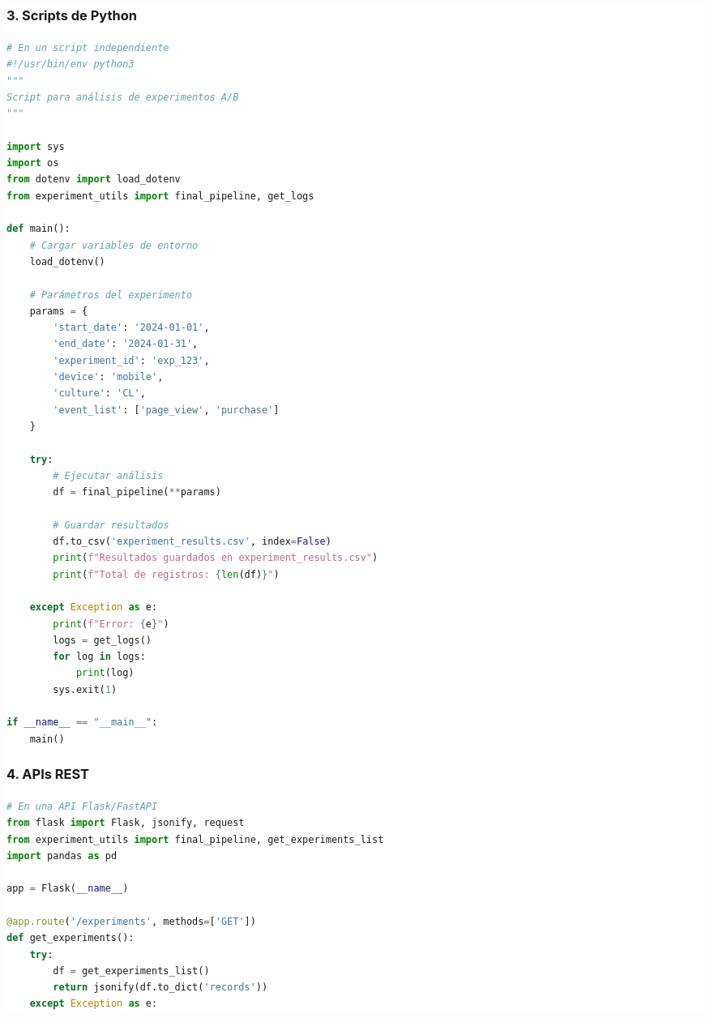 ### 3. Scripts de Python

```python
# En un script independiente
#!/usr/bin/env python3
"""
Script para análisis de experimentos A/B
"""

import sys
import os
from dotenv import load_dotenv
from experiment_utils import final_pipeline, get_logs

def main():
    # Cargar variables de entorno
    load_dotenv()
    
    # Parámetros del experimento
    params = {
        'start_date': '2024-01-01',
        'end_date': '2024-01-31',
        'experiment_id': 'exp_123',
        'device': 'mobile',
        'culture': 'CL',
        'event_list': ['page_view', 'purchase']
    }
    
    try:
        # Ejecutar análisis
        df = final_pipeline(**params)
        
        # Guardar resultados
        df.to_csv('experiment_results.csv', index=False)
        print(f"Resultados guardados en experiment_results.csv")
        print(f"Total de registros: {len(df)}")
        
    except Exception as e:
        print(f"Error: {e}")
        logs = get_logs()
        for log in logs:
            print(log)
        sys.exit(1)

if __name__ == "__main__":
    main()
```

### 4. APIs REST

```python
# En una API Flask/FastAPI
from flask import Flask, jsonify, request
from experiment_utils import final_pipeline, get_experiments_list
import pandas as pd

app = Flask(__name__)

@app.route('/experiments', methods=['GET'])
def get_experiments():
    try:
        df = get_experiments_list()
        return jsonify(df.to_dict('records'))
    except Exception as e:
```